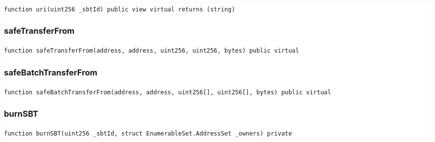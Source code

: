 ```solidity
function uri(uint256 _sbtId) public view virtual returns (string)
```

### safeTransferFrom

```solidity
function safeTransferFrom(address, address, uint256, uint256, bytes) public virtual
```

### safeBatchTransferFrom

```solidity
function safeBatchTransferFrom(address, address, uint256[], uint256[], bytes) public virtual
```

### burnSBT

```solidity
function burnSBT(uint256 _sbtId, struct EnumerableSet.AddressSet _owners) private
```

